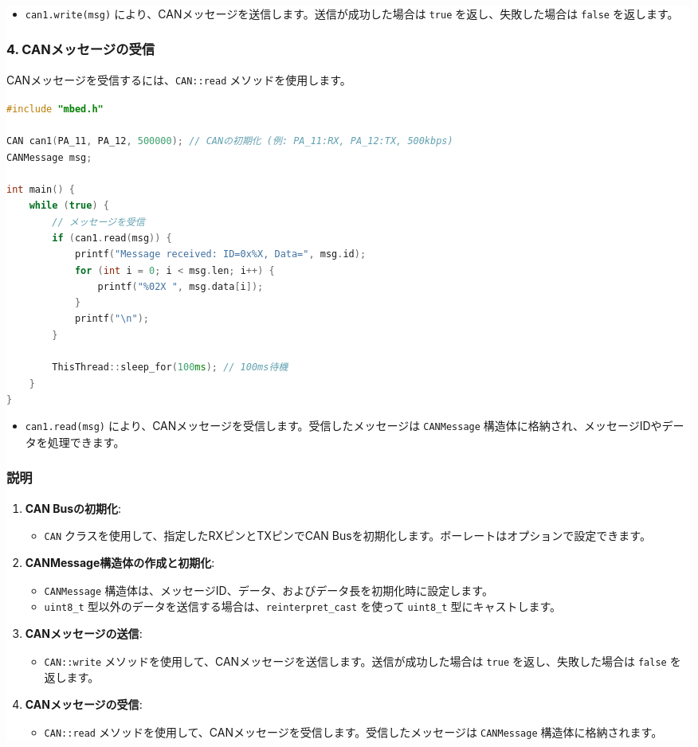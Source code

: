 - `can1.write(msg)` により、CANメッセージを送信します。送信が成功した場合は `true` を返し、失敗した場合は `false` を返します。

### 4. CANメッセージの受信

CANメッセージを受信するには、`CAN::read` メソッドを使用します。

```cpp
#include "mbed.h"

CAN can1(PA_11, PA_12, 500000); // CANの初期化 (例: PA_11:RX, PA_12:TX, 500kbps)
CANMessage msg;

int main() {
    while (true) {
        // メッセージを受信
        if (can1.read(msg)) {
            printf("Message received: ID=0x%X, Data=", msg.id);
            for (int i = 0; i < msg.len; i++) {
                printf("%02X ", msg.data[i]);
            }
            printf("\n");
        }

        ThisThread::sleep_for(100ms); // 100ms待機
    }
}
```

- `can1.read(msg)` により、CANメッセージを受信します。受信したメッセージは `CANMessage` 構造体に格納され、メッセージIDやデータを処理できます。

### 説明

1. **CAN Busの初期化**:
   - `CAN` クラスを使用して、指定したRXピンとTXピンでCAN Busを初期化します。ボーレートはオプションで設定できます。

2. **CANMessage構造体の作成と初期化**:
   - `CANMessage` 構造体は、メッセージID、データ、およびデータ長を初期化時に設定します。
   - `uint8_t` 型以外のデータを送信する場合は、`reinterpret_cast` を使って `uint8_t` 型にキャストします。

3. **CANメッセージの送信**:
   - `CAN::write` メソッドを使用して、CANメッセージを送信します。送信が成功した場合は `true` を返し、失敗した場合は `false` を返します。

4. **CANメッセージの受信**:
   - `CAN::read` メソッドを使用して、CANメッセージを受信します。受信したメッセージは `CANMessage` 構造体に格納されます。
